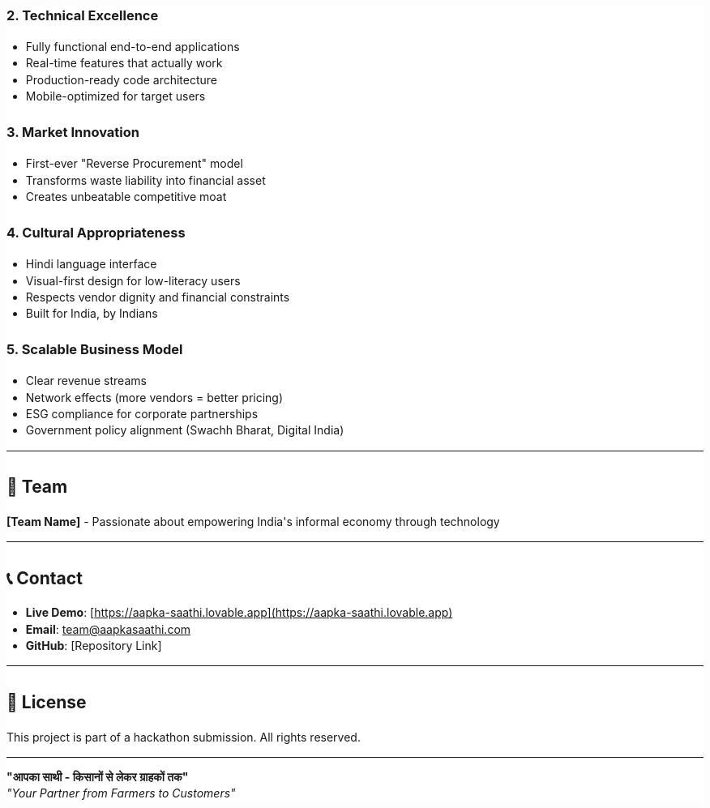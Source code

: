 ### 2. **Technical Excellence**
- Fully functional end-to-end applications
- Real-time features that actually work
- Production-ready code architecture
- Mobile-optimized for target users

### 3. **Market Innovation**
- First-ever "Reverse Procurement" model
- Transforms waste liability into financial asset
- Creates unbeatable competitive moat

### 4. **Cultural Appropriateness**
- Hindi language interface
- Visual-first design for low-literacy users
- Respects vendor dignity and financial constraints
- Built for India, by Indians

### 5. **Scalable Business Model**
- Clear revenue streams
- Network effects (more vendors = better pricing)
- ESG compliance for corporate partnerships
- Government policy alignment (Swachh Bharat, Digital India)

---

## 🤝 Team

**[Team Name]** - Passionate about empowering India's informal economy through technology

---

## 📞 Contact

- **Live Demo**: [https://aapka-saathi.lovable.app](https://aapka-saathi.lovable.app)
- **Email**: team@aapkasaathi.com
- **GitHub**: [Repository Link]

---

## 📄 License

This project is part of a hackathon submission. All rights reserved.

---

**"आपका साथी - किसानों से लेकर ग्राहकों तक"**  
*"Your Partner from Farmers to Customers"*
